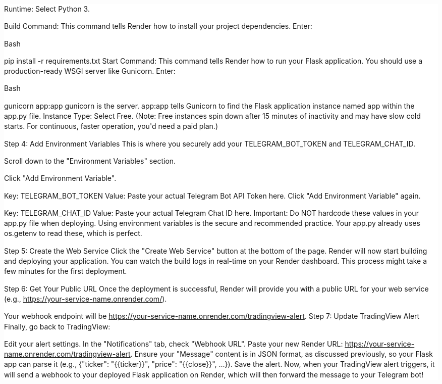 Runtime: Select Python 3.

Build Command: This command tells Render how to install your project dependencies. Enter:

Bash

pip install -r requirements.txt
Start Command: This command tells Render how to run your Flask application. You should use a production-ready WSGI server like Gunicorn. Enter:

Bash

gunicorn app:app
gunicorn is the server.
app:app tells Gunicorn to find the Flask application instance named app within the app.py file.
Instance Type: Select Free. (Note: Free instances spin down after 15 minutes of inactivity and may have slow cold starts. For continuous, faster operation, you'd need a paid plan.)

Step 4: Add Environment Variables
This is where you securely add your TELEGRAM_BOT_TOKEN and TELEGRAM_CHAT_ID.

Scroll down to the "Environment Variables" section.

Click "Add Environment Variable".

Key: TELEGRAM_BOT_TOKEN
Value: Paste your actual Telegram Bot API Token here.
Click "Add Environment Variable" again.

Key: TELEGRAM_CHAT_ID
Value: Paste your actual Telegram Chat ID here.
Important: Do NOT hardcode these values in your app.py file when deploying. Using environment variables is the secure and recommended practice. Your app.py already uses os.getenv to read these, which is perfect.

Step 5: Create the Web Service
Click the "Create Web Service" button at the bottom of the page.
Render will now start building and deploying your application. You can watch the build logs in real-time on your Render dashboard. This process might take a few minutes for the first deployment.

Step 6: Get Your Public URL
Once the deployment is successful, Render will provide you with a public URL for your web service (e.g., https://your-service-name.onrender.com/).

Your webhook endpoint will be https://your-service-name.onrender.com/tradingview-alert.
Step 7: Update TradingView Alert
Finally, go back to TradingView:

Edit your alert settings.
In the "Notifications" tab, check "Webhook URL".
Paste your new Render URL: https://your-service-name.onrender.com/tradingview-alert.
Ensure your "Message" content is in JSON format, as discussed previously, so your Flask app can parse it (e.g., {"ticker": "{{ticker}}", "price": "{{close}}", ...}).
Save the alert.
Now, when your TradingView alert triggers, it will send a webhook to your deployed Flask application on Render, which will then forward the message to your Telegram bot!
